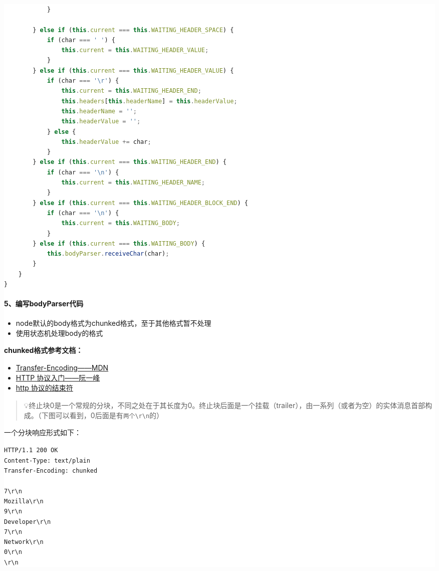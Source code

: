 ```javascript
            }
            
        } else if (this.current === this.WAITING_HEADER_SPACE) {
            if (char === ' ') {
                this.current = this.WAITING_HEADER_VALUE;
            }
        } else if (this.current === this.WAITING_HEADER_VALUE) {
            if (char === '\r') {
                this.current = this.WAITING_HEADER_END;
                this.headers[this.headerName] = this.headerValue;
                this.headerName = '';
                this.headerValue = '';
            } else {
                this.headerValue += char;
            }
        } else if (this.current === this.WAITING_HEADER_END) {
            if (char === '\n') {
                this.current = this.WAITING_HEADER_NAME;
            }
        } else if (this.current === this.WAITING_HEADER_BLOCK_END) {
            if (char === '\n') {
                this.current = this.WAITING_BODY;
            }
        } else if (this.current === this.WAITING_BODY) {
            this.bodyParser.receiveChar(char);
        }
    }
}
```

#### 5、编写bodyParser代码

- node默认的body格式为chunked格式，至于其他格式暂不处理
- 使用状态机处理body的格式

**chunked格式参考文档：**

- [Transfer-Encoding——MDN](https://developer.mozilla.org/zh-CN/docs/Web/HTTP/Headers/Transfer-Encoding "Transfer-Encoding——MDN")
- [HTTP 协议入门——阮一峰](http://www.ruanyifeng.com/blog/2016/08/http.html "HTTP 协议入门——阮一峰")
- [http 协议的结束符](https://github.com/jinhailang/blog/issues/34 "http 协议的结束符")

> 💡终止块0是一个常规的分块，不同之处在于其长度为0。终止块后面是一个挂载（trailer），由一系列（或者为空）的实体消息首部构成。（下图可以看到，0后面是有`两个\r\n`的）

一个分块响应形式如下：

```
HTTP/1.1 200 OK
Content-Type: text/plain
Transfer-Encoding: chunked

7\r\n
Mozilla\r\n
9\r\n
Developer\r\n
7\r\n
Network\r\n
0\r\n
\r\n
```
